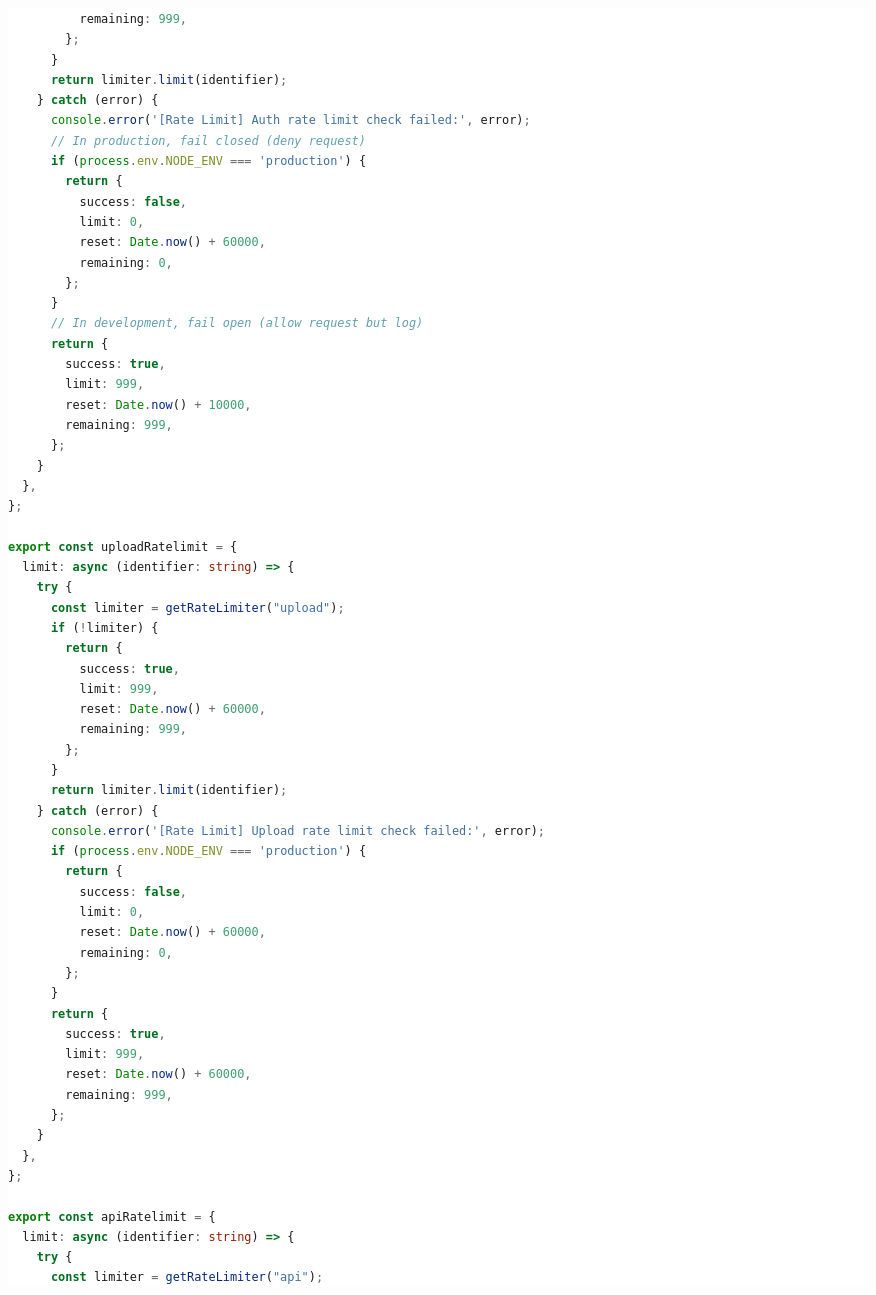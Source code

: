 ```typescript
          remaining: 999,
        };
      }
      return limiter.limit(identifier);
    } catch (error) {
      console.error('[Rate Limit] Auth rate limit check failed:', error);
      // In production, fail closed (deny request)
      if (process.env.NODE_ENV === 'production') {
        return {
          success: false,
          limit: 0,
          reset: Date.now() + 60000,
          remaining: 0,
        };
      }
      // In development, fail open (allow request but log)
      return {
        success: true,
        limit: 999,
        reset: Date.now() + 10000,
        remaining: 999,
      };
    }
  },
};

export const uploadRatelimit = {
  limit: async (identifier: string) => {
    try {
      const limiter = getRateLimiter("upload");
      if (!limiter) {
        return {
          success: true,
          limit: 999,
          reset: Date.now() + 60000,
          remaining: 999,
        };
      }
      return limiter.limit(identifier);
    } catch (error) {
      console.error('[Rate Limit] Upload rate limit check failed:', error);
      if (process.env.NODE_ENV === 'production') {
        return {
          success: false,
          limit: 0,
          reset: Date.now() + 60000,
          remaining: 0,
        };
      }
      return {
        success: true,
        limit: 999,
        reset: Date.now() + 60000,
        remaining: 999,
      };
    }
  },
};

export const apiRatelimit = {
  limit: async (identifier: string) => {
    try {
      const limiter = getRateLimiter("api");
```